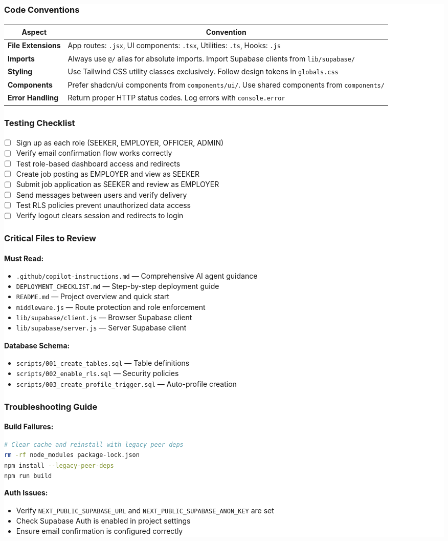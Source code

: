 ### Code Conventions

| Aspect | Convention |
|--------|-----------|
| **File Extensions** | App routes: `.jsx`, UI components: `.tsx`, Utilities: `.ts`, Hooks: `.js` |
| **Imports** | Always use `@/` alias for absolute imports. Import Supabase clients from `lib/supabase/` |
| **Styling** | Use Tailwind CSS utility classes exclusively. Follow design tokens in `globals.css` |
| **Components** | Prefer shadcn/ui components from `components/ui/`. Use shared components from `components/` |
| **Error Handling** | Return proper HTTP status codes. Log errors with `console.error` |

### Testing Checklist

- [ ] Sign up as each role (SEEKER, EMPLOYER, OFFICER, ADMIN)
- [ ] Verify email confirmation flow works correctly
- [ ] Test role-based dashboard access and redirects
- [ ] Create job posting as EMPLOYER and view as SEEKER
- [ ] Submit job application as SEEKER and review as EMPLOYER
- [ ] Send messages between users and verify delivery
- [ ] Test RLS policies prevent unauthorized data access
- [ ] Verify logout clears session and redirects to login

### Critical Files to Review

**Must Read:**
- `.github/copilot-instructions.md` — Comprehensive AI agent guidance
- `DEPLOYMENT_CHECKLIST.md` — Step-by-step deployment guide
- `README.md` — Project overview and quick start
- `middleware.js` — Route protection and role enforcement
- `lib/supabase/client.js` — Browser Supabase client
- `lib/supabase/server.js` — Server Supabase client

**Database Schema:**
- `scripts/001_create_tables.sql` — Table definitions
- `scripts/002_enable_rls.sql` — Security policies
- `scripts/003_create_profile_trigger.sql` — Auto-profile creation

### Troubleshooting Guide

**Build Failures:**
```bash
# Clear cache and reinstall with legacy peer deps
rm -rf node_modules package-lock.json
npm install --legacy-peer-deps
npm run build
```

**Auth Issues:**
- Verify `NEXT_PUBLIC_SUPABASE_URL` and `NEXT_PUBLIC_SUPABASE_ANON_KEY` are set
- Check Supabase Auth is enabled in project settings
- Ensure email confirmation is configured correctly
